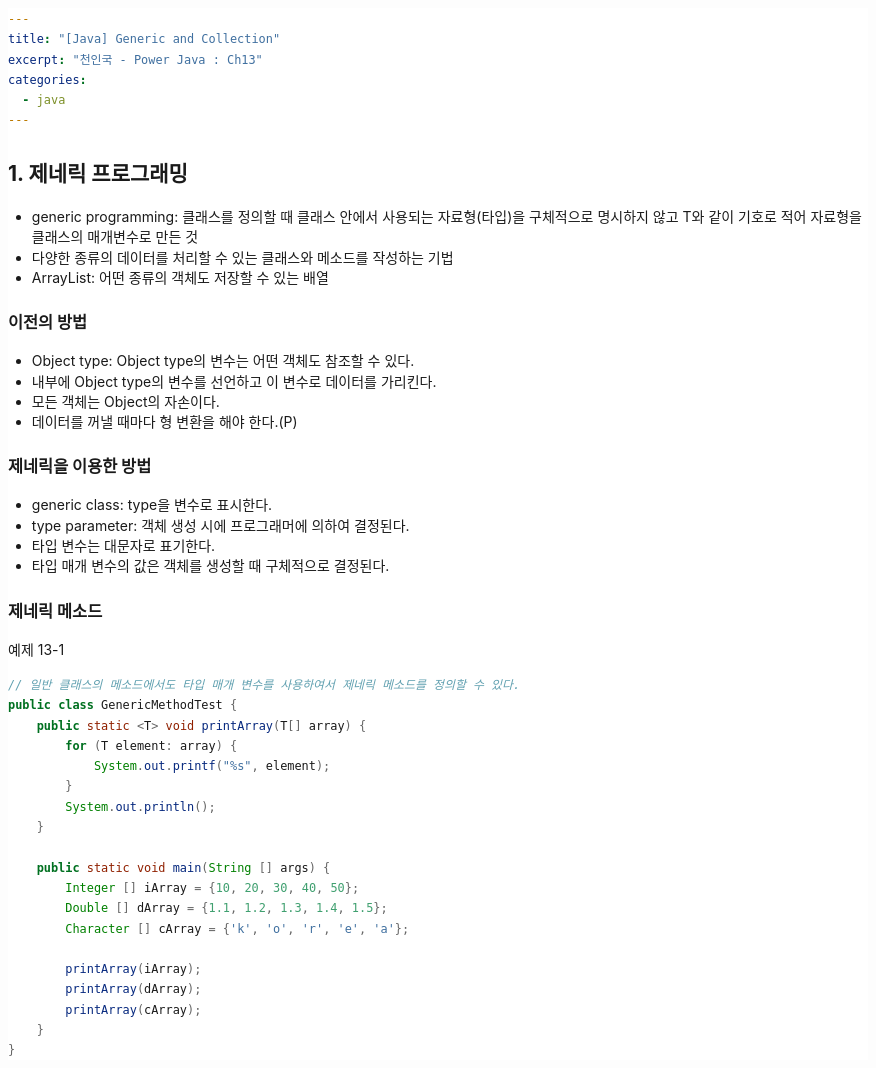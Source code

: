 ```yaml
---
title: "[Java] Generic and Collection"
excerpt: "천인국 - Power Java : Ch13"
categories:
  - java
---
```

## 1. 제네릭 프로그래밍

- generic programming: 클래스를 정의할 때 클래스 안에서 사용되는 자료형(타입)을 구체적으로 명시하지 않고 T와 같이 기호로 적어 자료형을 클래스의 매개변수로 만든 것
- 다양한 종류의 데이터를 처리할 수 있는 클래스와 메소드를 작성하는 기법
- ArrayList: 어떤 종류의 객체도 저장할 수 있는 배열

### 이전의 방법

- Object type: Object type의 변수는 어떤 객체도 참조할 수 있다.
- 내부에 Object type의 변수를 선언하고 이 변수로 데이터를 가리킨다.
- 모든 객체는 Object의 자손이다.
- 데이터를 꺼낼 때마다 형 변환을 해야 한다.(P)

### 제네릭을 이용한 방법

- generic class: type을 변수로 표시한다.
- type parameter: 객체 생성 시에 프로그래머에 의하여 결정된다.
- 타입 변수는 대문자로 표기한다.
- 타입 매개 변수의 값은 객체를 생성할 때 구체적으로 결정된다.

### 제네릭 메소드

예제 13-1

```java
// 일반 클래스의 메소드에서도 타입 매개 변수를 사용하여서 제네릭 메소드를 정의할 수 있다.
public class GenericMethodTest {
    public static <T> void printArray(T[] array) {
        for (T element: array) {
            System.out.printf("%s", element);
        }
        System.out.println();
    }

    public static void main(String [] args) {
        Integer [] iArray = {10, 20, 30, 40, 50};
        Double [] dArray = {1.1, 1.2, 1.3, 1.4, 1.5};
        Character [] cArray = {'k', 'o', 'r', 'e', 'a'};

        printArray(iArray);
        printArray(dArray);
        printArray(cArray);
    }
}
```
